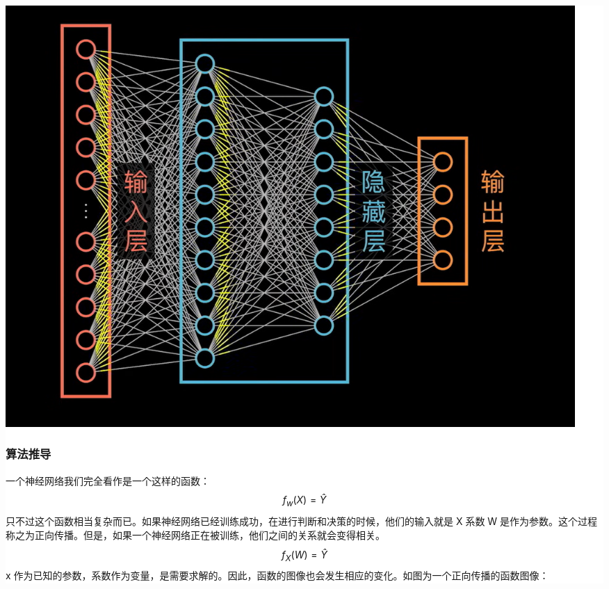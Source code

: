 <img src="./images/image-20240323185330009.png" alt="image-20240323185330009" style="zoom:80%;" />

### 算法推导

一个神经网络我们完全看作是一个这样的函数：
$$
f_w(X) = \hat{Y}
$$
只不过这个函数相当复杂而已。如果神经网络已经训练成功，在进行判断和决策的时候，他们的输入就是 X 系数 W 是作为参数。这个过程称之为正向传播。但是，如果一个神经网络正在被训练，他们之间的关系就会变得相关。
$$
f_X(W) = \hat{Y}
$$
x 作为已知的参数，系数作为变量，是需要求解的。因此，函数的图像也会发生相应的变化。如图为一个正向传播的函数图像：
